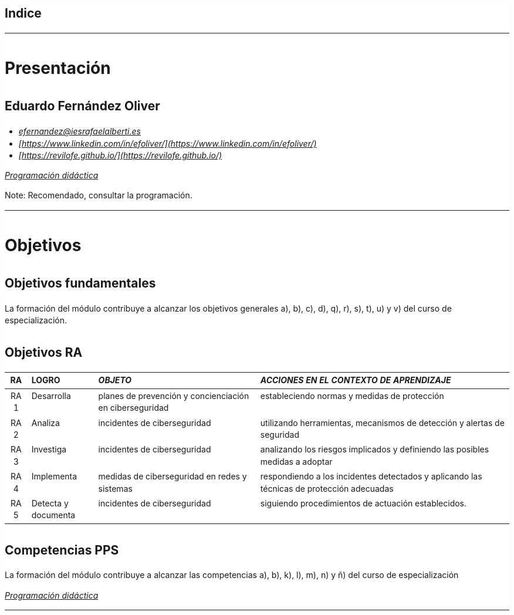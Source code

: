 
## Indice

---  

# Presentación


## Eduardo Fernández Oliver

* _[efernandez@iesrafaelalberti\.es](mailto:efernandez@iesrafaelalberti.es)_
* _[https://www.linkedin.com/in/efoliver/](https://www.linkedin.com/in/efoliver/)_
* _[https://revilofe.github.io/](https://revilofe.github.io/)_
  
_[Programación didáctica ](https://drive.google.com/file/d/1_NBHFvUpToCpRCow8i-xNGtTAMcRiCgj/view?usp=sharing)_

Note: Recomendado, consultar la programación.

---  

# Objetivos


## Objetivos fundamentales

La formación del módulo contribuye a alcanzar los objetivos generales a), b), c), d), q), r), s), t), u) y v) del curso de especialización.


## Objetivos RA

|  RA  | LOGRO               | *OBJETO*                                                  | *ACCIONES EN EL CONTEXTO DE APRENDIZAJE*                                                    |
| :----: | :-------------------- | :---------------------------------------------------------- | :-------------------------------------------------------------------------------------------- |
| RA 1 | Desarrolla          | planes de prevención y concienciación en ciberseguridad | estableciendo normas y medidas de protección                                               |
| RA 2 | Analiza             | incidentes de ciberseguridad                              | utilizando herramientas, mecanismos de detección y alertas de seguridad                    |
| RA 3 | Investiga           | incidentes de ciberseguridad                              | analizando los riesgos implicados y definiendo las posibles medidas a adoptar               |
| RA 4 | Implementa          | medidas de ciberseguridad en redes y sistemas             | respondiendo a los incidentes detectados y aplicando las técnicas de protección adecuadas |
| RA 5 | Detecta y documenta | incidentes de ciberseguridad                              | siguiendo procedimientos de actuación establecidos.                                        |



## Competencias PPS

La formación del módulo contribuye a alcanzar las competencias a), b), k), l), m), n) y ñ) del curso de especialización

_[Programación didáctica ](https://drive.google.com/file/d/1_NBHFvUpToCpRCow8i-xNGtTAMcRiCgj/view?usp=sharing)_

---   